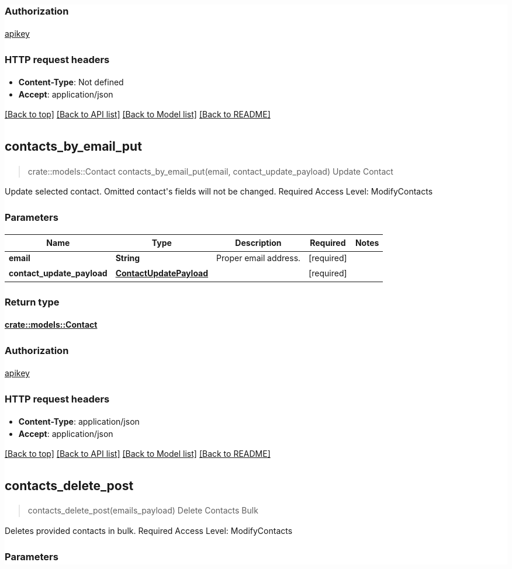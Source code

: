 ### Authorization

[apikey](../README.md#apikey)

### HTTP request headers

- **Content-Type**: Not defined
- **Accept**: application/json

[[Back to top]](#) [[Back to API list]](../README.md#documentation-for-api-endpoints) [[Back to Model list]](../README.md#documentation-for-models) [[Back to README]](../README.md)


## contacts_by_email_put

> crate::models::Contact contacts_by_email_put(email, contact_update_payload)
Update Contact

Update selected contact. Omitted contact's fields will not be changed. Required Access Level: ModifyContacts

### Parameters


Name | Type | Description  | Required | Notes
------------- | ------------- | ------------- | ------------- | -------------
**email** | **String** | Proper email address. | [required] |
**contact_update_payload** | [**ContactUpdatePayload**](ContactUpdatePayload.md) |  | [required] |

### Return type

[**crate::models::Contact**](Contact.md)

### Authorization

[apikey](../README.md#apikey)

### HTTP request headers

- **Content-Type**: application/json
- **Accept**: application/json

[[Back to top]](#) [[Back to API list]](../README.md#documentation-for-api-endpoints) [[Back to Model list]](../README.md#documentation-for-models) [[Back to README]](../README.md)


## contacts_delete_post

> contacts_delete_post(emails_payload)
Delete Contacts Bulk

Deletes provided contacts in bulk. Required Access Level: ModifyContacts

### Parameters
